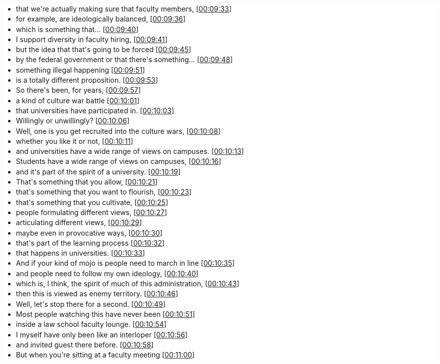 *  that we're actually making sure that faculty members, [[00:09:33](https://www.youtube.com/watch?v=d-CWuO3KSpo&t=573.56s)]
*  for example, are ideologically balanced, [[00:09:36](https://www.youtube.com/watch?v=d-CWuO3KSpo&t=576.96s)]
*  which is something that... [[00:09:40](https://www.youtube.com/watch?v=d-CWuO3KSpo&t=580.06s)]
*  I support diversity in faculty hiring, [[00:09:41](https://www.youtube.com/watch?v=d-CWuO3KSpo&t=581.8s)]
*  but the idea that that's going to be forced [[00:09:45](https://www.youtube.com/watch?v=d-CWuO3KSpo&t=585.9s)]
*  by the federal government or that there's something... [[00:09:48](https://www.youtube.com/watch?v=d-CWuO3KSpo&t=588.6s)]
*  something illegal happening [[00:09:51](https://www.youtube.com/watch?v=d-CWuO3KSpo&t=591.1s)]
*  is a totally different proposition. [[00:09:53](https://www.youtube.com/watch?v=d-CWuO3KSpo&t=593.68s)]
*  So there's been, for years, [[00:09:57](https://www.youtube.com/watch?v=d-CWuO3KSpo&t=597.68s)]
*  a kind of culture war battle [[00:10:01](https://www.youtube.com/watch?v=d-CWuO3KSpo&t=601.36s)]
*  that universities have participated in. [[00:10:03](https://www.youtube.com/watch?v=d-CWuO3KSpo&t=603.04s)]
*  Willingly or unwillingly? [[00:10:06](https://www.youtube.com/watch?v=d-CWuO3KSpo&t=606.64s)]
*  Well, one is you get recruited into the culture wars, [[00:10:08](https://www.youtube.com/watch?v=d-CWuO3KSpo&t=608.04s)]
*  whether you like it or not, [[00:10:11](https://www.youtube.com/watch?v=d-CWuO3KSpo&t=611.48s)]
*  and universities have a wide range of views on campuses. [[00:10:13](https://www.youtube.com/watch?v=d-CWuO3KSpo&t=613.18s)]
*  Students have a wide range of views on campuses, [[00:10:16](https://www.youtube.com/watch?v=d-CWuO3KSpo&t=616.72s)]
*  and it's part of the spirit of a university. [[00:10:19](https://www.youtube.com/watch?v=d-CWuO3KSpo&t=619.38s)]
*  That's something that you allow, [[00:10:21](https://www.youtube.com/watch?v=d-CWuO3KSpo&t=621.86s)]
*  that's something that you want to flourish, [[00:10:23](https://www.youtube.com/watch?v=d-CWuO3KSpo&t=623.66s)]
*  that's something that you cultivate, [[00:10:25](https://www.youtube.com/watch?v=d-CWuO3KSpo&t=625.66s)]
*  people formulating different views, [[00:10:27](https://www.youtube.com/watch?v=d-CWuO3KSpo&t=627.76s)]
*  articulating different views, [[00:10:29](https://www.youtube.com/watch?v=d-CWuO3KSpo&t=629.26s)]
*  maybe even in provocative ways, [[00:10:30](https://www.youtube.com/watch?v=d-CWuO3KSpo&t=630.8s)]
*  that's part of the learning process [[00:10:32](https://www.youtube.com/watch?v=d-CWuO3KSpo&t=632.3s)]
*  that happens in universities. [[00:10:33](https://www.youtube.com/watch?v=d-CWuO3KSpo&t=633.96s)]
*  And if your kind of mojo is people need to march in line [[00:10:35](https://www.youtube.com/watch?v=d-CWuO3KSpo&t=635.7s)]
*  and people need to follow my own ideology, [[00:10:40](https://www.youtube.com/watch?v=d-CWuO3KSpo&t=640.44s)]
*  which is, I think, the spirit of much of this administration, [[00:10:43](https://www.youtube.com/watch?v=d-CWuO3KSpo&t=643.84s)]
*  then this is viewed as enemy territory. [[00:10:46](https://www.youtube.com/watch?v=d-CWuO3KSpo&t=646.84s)]
*  Well, let's stop there for a second. [[00:10:49](https://www.youtube.com/watch?v=d-CWuO3KSpo&t=649.38s)]
*  Most people watching this have never been [[00:10:51](https://www.youtube.com/watch?v=d-CWuO3KSpo&t=651.6800000000001s)]
*  inside a law school faculty lounge. [[00:10:54](https://www.youtube.com/watch?v=d-CWuO3KSpo&t=654.08s)]
*  I myself have only been like an interloper [[00:10:56](https://www.youtube.com/watch?v=d-CWuO3KSpo&t=656.96s)]
*  and invited guest there before. [[00:10:58](https://www.youtube.com/watch?v=d-CWuO3KSpo&t=658.9399999999999s)]
*  But when you're sitting at a faculty meeting [[00:11:00](https://www.youtube.com/watch?v=d-CWuO3KSpo&t=660.68s)]